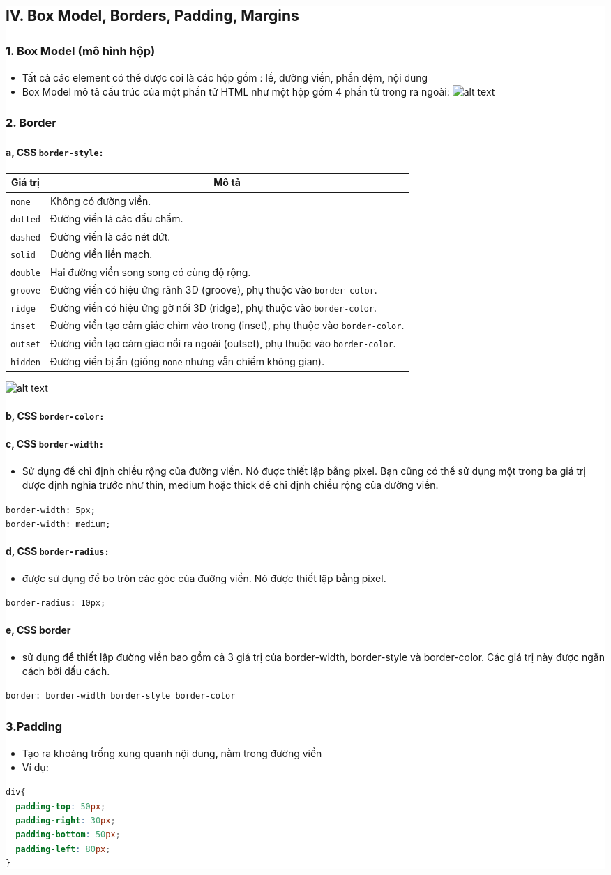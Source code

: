 ## IV. Box Model, Borders, Padding, Margins
### 1. Box Model (mô hình hộp)
 - Tất cả các element có thể được coi là các hộp gồm : lề, đường viền, phần đệm, nội dung
 - Box Model mô tả cấu trúc của một phần tử HTML như một hộp gồm 4 phần từ trong ra ngoài:
![alt text](image-1.png)
### 2. Border
#### a, CSS `border-style: `
| Giá trị   | Mô tả |
|-----------|-------|
| `none`    | Không có đường viền. |
| `dotted`  | Đường viền là các dấu chấm. |
| `dashed`  | Đường viền là các nét đứt. |
| `solid`   | Đường viền liền mạch. |
| `double`  | Hai đường viền song song có cùng độ rộng. |
| `groove`  | Đường viền có hiệu ứng rãnh 3D (groove), phụ thuộc vào `border-color`. |
| `ridge`   | Đường viền có hiệu ứng gờ nổi 3D (ridge), phụ thuộc vào `border-color`. |
| `inset`   | Đường viền tạo cảm giác chìm vào trong (inset), phụ thuộc vào `border-color`. |
| `outset`  | Đường viền tạo cảm giác nổi ra ngoài (outset), phụ thuộc vào `border-color`. |
| `hidden`  | Đường viền bị ẩn (giống `none` nhưng vẫn chiếm không gian). |

![alt text](image.png)

#### b, CSS `border-color: `
#### c, CSS `border-width: `
 - Sử dụng để chỉ định chiều rộng của đường viền. Nó được thiết lập bằng pixel. Bạn cũng có thể sử dụng một trong ba giá trị được định nghĩa trước như thin, medium hoặc thick để chỉ định chiều rộng của đường viền.
 ```
 border-width: 5px;
 border-width: medium;
 ```
#### d, CSS `border-radius: `
 - được sử dụng để bo tròn các góc của đường viền. Nó được thiết lập bằng pixel. 
```
border-radius: 10px;
```
#### e, CSS border
-  sử dụng để thiết lập đường viền bao gồm cả 3 giá trị của border-width, border-style và border-color. Các giá trị này được ngăn cách bởi dấu cách.
```
border: border-width border-style border-color
```
### 3.Padding
 - Tạo ra khoảng trống xung quanh nội dung, nằm trong đường viền
 - Ví dụ:
```css
div{
  padding-top: 50px;
  padding-right: 30px;
  padding-bottom: 50px;
  padding-left: 80px;
}

```